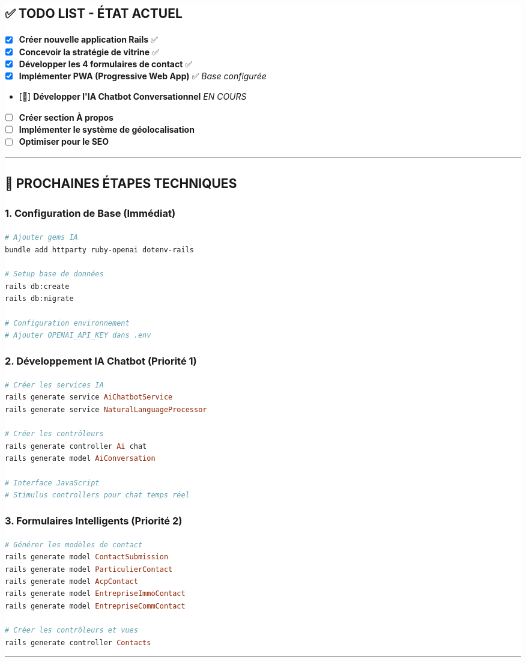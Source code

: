 ## ✅ TODO LIST - ÉTAT ACTUEL

- [x] **Créer nouvelle application Rails** ✅
- [x] **Concevoir la stratégie de vitrine** ✅
- [x] **Développer les 4 formulaires de contact** ✅
- [x] **Implémenter PWA (Progressive Web App)** ✅ *Base configurée*
- [🚧] **Développer l'IA Chatbot Conversationnel** *EN COURS*
- [ ] **Créer section À propos**
- [ ] **Implémenter le système de géolocalisation**
- [ ] **Optimiser pour le SEO**

---

## 🚀 PROCHAINES ÉTAPES TECHNIQUES

### 1. Configuration de Base (Immédiat)
```bash
# Ajouter gems IA
bundle add httparty ruby-openai dotenv-rails

# Setup base de données
rails db:create
rails db:migrate

# Configuration environnement
# Ajouter OPENAI_API_KEY dans .env
```

### 2. Développement IA Chatbot (Priorité 1)
```ruby
# Créer les services IA
rails generate service AiChatbotService
rails generate service NaturalLanguageProcessor

# Créer les contrôleurs
rails generate controller Ai chat
rails generate model AiConversation

# Interface JavaScript
# Stimulus controllers pour chat temps réel
```

### 3. Formulaires Intelligents (Priorité 2)
```ruby
# Générer les modèles de contact
rails generate model ContactSubmission
rails generate model ParticulierContact
rails generate model AcpContact
rails generate model EntrepriseImmoContact
rails generate model EntrepriseCommContact

# Créer les contrôleurs et vues
rails generate controller Contacts
```

---